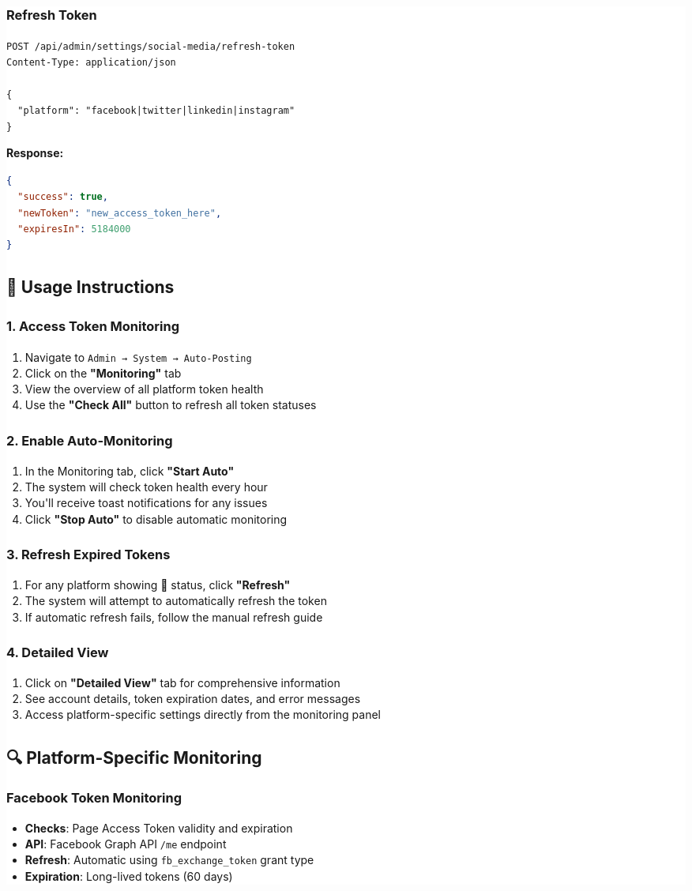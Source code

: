 ### **Refresh Token**
```http
POST /api/admin/settings/social-media/refresh-token
Content-Type: application/json

{
  "platform": "facebook|twitter|linkedin|instagram"
}
```

**Response:**
```json
{
  "success": true,
  "newToken": "new_access_token_here",
  "expiresIn": 5184000
}
```

## 🚀 **Usage Instructions**

### **1. Access Token Monitoring**
1. Navigate to `Admin → System → Auto-Posting`
2. Click on the **"Monitoring"** tab
3. View the overview of all platform token health
4. Use the **"Check All"** button to refresh all token statuses

### **2. Enable Auto-Monitoring**
1. In the Monitoring tab, click **"Start Auto"**
2. The system will check token health every hour
3. You'll receive toast notifications for any issues
4. Click **"Stop Auto"** to disable automatic monitoring

### **3. Refresh Expired Tokens**
1. For any platform showing 🔴 status, click **"Refresh"**
2. The system will attempt to automatically refresh the token
3. If automatic refresh fails, follow the manual refresh guide

### **4. Detailed View**
1. Click on **"Detailed View"** tab for comprehensive information
2. See account details, token expiration dates, and error messages
3. Access platform-specific settings directly from the monitoring panel

## 🔍 **Platform-Specific Monitoring**

### **Facebook Token Monitoring**
- **Checks**: Page Access Token validity and expiration
- **API**: Facebook Graph API `/me` endpoint
- **Refresh**: Automatic using `fb_exchange_token` grant type
- **Expiration**: Long-lived tokens (60 days)
